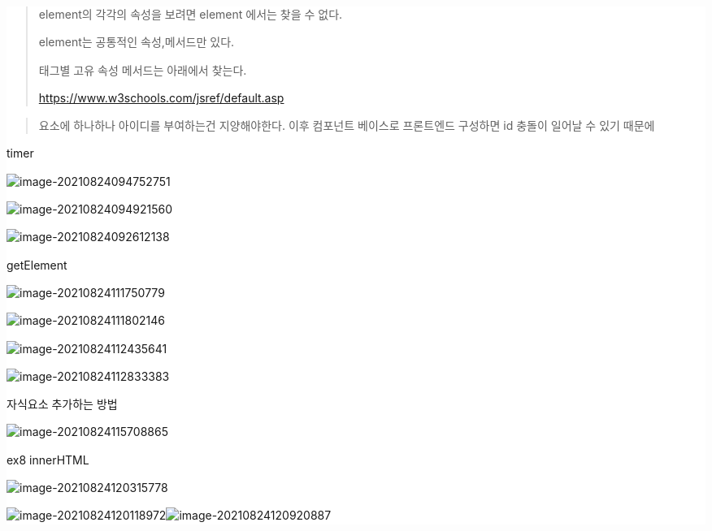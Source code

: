 



>element의 각각의 속성을 보려면 element 에서는 찾을 수 없다.
>
>element는 공통적인 속성,메서드만 있다. 
>
>태그별 고유 속성 메서드는 아래에서  찾는다.
>
>https://www.w3schools.com/jsref/default.asp







> 요소에 하나하나 아이디를 부여하는건 지양해야한다. 이후 컴포넌트 베이스로 프론트엔드 구성하면 id 충돌이 일어날 수 있기 때문에



timer



![image-20210824094752751](C:\Users\mwe22\AppData\Roaming\Typora\typora-user-images\image-20210824094752751.png)

![image-20210824094921560](C:\Users\mwe22\AppData\Roaming\Typora\typora-user-images\image-20210824094921560.png)

![image-20210824092612138](C:\Users\mwe22\AppData\Roaming\Typora\typora-user-images\image-20210824092612138.png)





getElement

![image-20210824111750779](C:\Users\mwe22\AppData\Roaming\Typora\typora-user-images\image-20210824111750779.png)

![image-20210824111802146](C:\Users\mwe22\AppData\Roaming\Typora\typora-user-images\image-20210824111802146.png)



![image-20210824112435641](C:\Users\mwe22\AppData\Roaming\Typora\typora-user-images\image-20210824112435641.png)

![image-20210824112833383](C:\Users\mwe22\AppData\Roaming\Typora\typora-user-images\image-20210824112833383.png)



자식요소 추가하는 방법

![image-20210824115708865](C:\Users\mwe22\AppData\Roaming\Typora\typora-user-images\image-20210824115708865.png)

ex8 innerHTML

![image-20210824120315778](C:\Users\mwe22\AppData\Roaming\Typora\typora-user-images\image-20210824120315778.png)

![image-20210824120118972](C:\Users\mwe22\AppData\Roaming\Typora\typora-user-images\image-20210824120118972.png)![image-20210824120920887](C:\Users\mwe22\AppData\Roaming\Typora\typora-user-images\image-20210824120920887.png)
